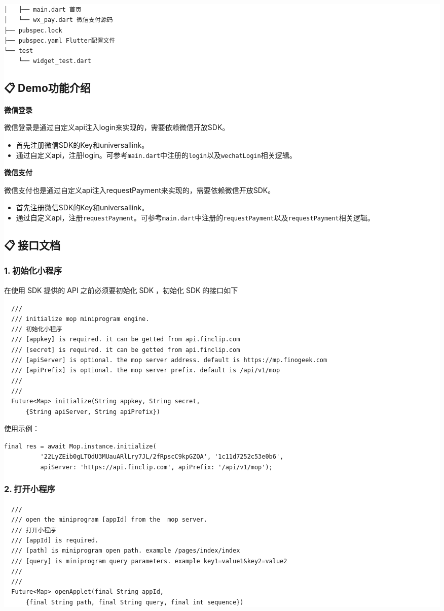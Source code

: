 ```
│   ├── main.dart 首页
│   └── wx_pay.dart 微信支付源码
├── pubspec.lock
├── pubspec.yaml Flutter配置文件
└── test
    └── widget_test.dart
```

## 📋  Demo功能介绍

**微信登录**

微信登录是通过自定义api注入login来实现的，需要依赖微信开放SDK。 
* 首先注册微信SDK的Key和universallink。
* 通过自定义api，注册login。可参考`main.dart`中注册的`login`以及`wechatLogin`相关逻辑。

**微信支付**

微信支付也是通过自定义api注入requestPayment来实现的，需要依赖微信开放SDK。 
* 首先注册微信SDK的Key和universallink。
* 通过自定义api，注册`requestPayment`。可参考`main.dart`中注册的`requestPayment`以及`requestPayment`相关逻辑。

## 📋  接口文档

### 1. 初始化小程序
   
   在使用 SDK 提供的 API 之前必须要初始化 SDK ，初始化 SDK 的接口如下

```
  ///
  /// initialize mop miniprogram engine.
  /// 初始化小程序
  /// [appkey] is required. it can be getted from api.finclip.com
  /// [secret] is required. it can be getted from api.finclip.com
  /// [apiServer] is optional. the mop server address. default is https://mp.finogeek.com
  /// [apiPrefix] is optional. the mop server prefix. default is /api/v1/mop
  ///
  ///
  Future<Map> initialize(String appkey, String secret,
      {String apiServer, String apiPrefix})
```

使用示例：
```
final res = await Mop.instance.initialize(
          '22LyZEib0gLTQdU3MUauARlLry7JL/2fRpscC9kpGZQA', '1c11d7252c53e0b6',
          apiServer: 'https://api.finclip.com', apiPrefix: '/api/v1/mop');
```

### 2. 打开小程序

```
  ///
  /// open the miniprogram [appId] from the  mop server.
  /// 打开小程序
  /// [appId] is required.
  /// [path] is miniprogram open path. example /pages/index/index
  /// [query] is miniprogram query parameters. example key1=value1&key2=value2
  ///
  ///
  Future<Map> openApplet(final String appId,
      {final String path, final String query, final int sequence})
```
